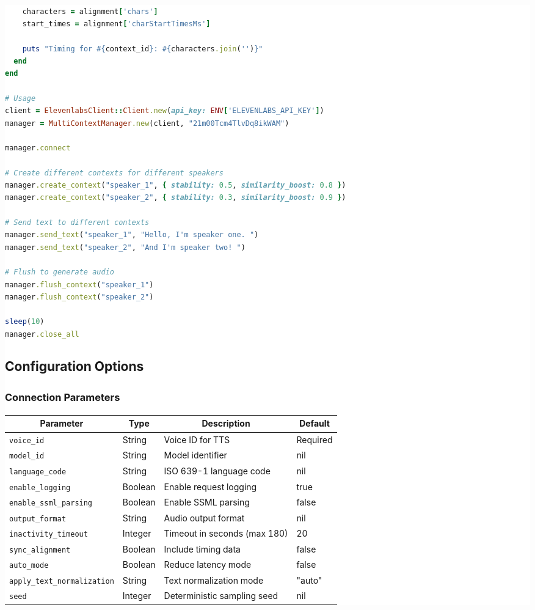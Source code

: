 ```ruby
    characters = alignment['chars']
    start_times = alignment['charStartTimesMs']
    
    puts "Timing for #{context_id}: #{characters.join('')}"
  end
end

# Usage
client = ElevenlabsClient::Client.new(api_key: ENV['ELEVENLABS_API_KEY'])
manager = MultiContextManager.new(client, "21m00Tcm4TlvDq8ikWAM")

manager.connect

# Create different contexts for different speakers
manager.create_context("speaker_1", { stability: 0.5, similarity_boost: 0.8 })
manager.create_context("speaker_2", { stability: 0.3, similarity_boost: 0.9 })

# Send text to different contexts
manager.send_text("speaker_1", "Hello, I'm speaker one. ")
manager.send_text("speaker_2", "And I'm speaker two! ")

# Flush to generate audio
manager.flush_context("speaker_1")
manager.flush_context("speaker_2")

sleep(10)
manager.close_all
```

## Configuration Options

### Connection Parameters

| Parameter | Type | Description | Default |
|-----------|------|-------------|---------|
| `voice_id` | String | Voice ID for TTS | Required |
| `model_id` | String | Model identifier | nil |
| `language_code` | String | ISO 639-1 language code | nil |
| `enable_logging` | Boolean | Enable request logging | true |
| `enable_ssml_parsing` | Boolean | Enable SSML parsing | false |
| `output_format` | String | Audio output format | nil |
| `inactivity_timeout` | Integer | Timeout in seconds (max 180) | 20 |
| `sync_alignment` | Boolean | Include timing data | false |
| `auto_mode` | Boolean | Reduce latency mode | false |
| `apply_text_normalization` | String | Text normalization mode | "auto" |
| `seed` | Integer | Deterministic sampling seed | nil |

